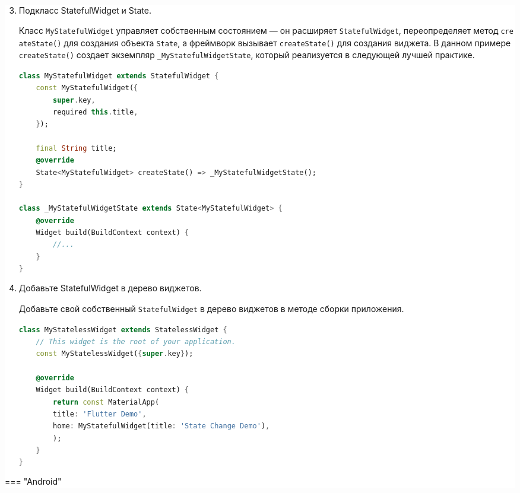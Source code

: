3.  Подкласс StatefulWidget и State.

    Класс `MyStatefulWidget` управляет собственным состоянием &mdash; он расширяет `StatefulWidget`, переопределяет метод `createState()` для создания объекта `State`, а фреймворк вызывает `createState()` для создания виджета. В данном примере `createState()` создает экземпляр `_MyStatefulWidgetState`, который реализуется в следующей лучшей практике.

    ```dart title="Dart"
    class MyStatefulWidget extends StatefulWidget {
    	const MyStatefulWidget({
    		super.key,
    		required this.title,
    	});

    	final String title;
    	@override
    	State<MyStatefulWidget> createState() => _MyStatefulWidgetState();
    }

    class _MyStatefulWidgetState extends State<MyStatefulWidget> {
    	@override
    	Widget build(BuildContext context) {
    		//...
    	}
    }
    ```

4.  Добавьте StatefulWidget в дерево виджетов.

    Добавьте свой собственный `StatefulWidget` в дерево виджетов в методе сборки приложения.

    ```dart title="Dart"
    class MyStatelessWidget extends StatelessWidget {
    	// This widget is the root of your application.
    	const MyStatelessWidget({super.key});

    	@override
    	Widget build(BuildContext context) {
    		return const MaterialApp(
    		title: 'Flutter Demo',
    		home: MyStatefulWidget(title: 'State Change Demo'),
    		);
    	}
    }
    ```

=== "Android"
